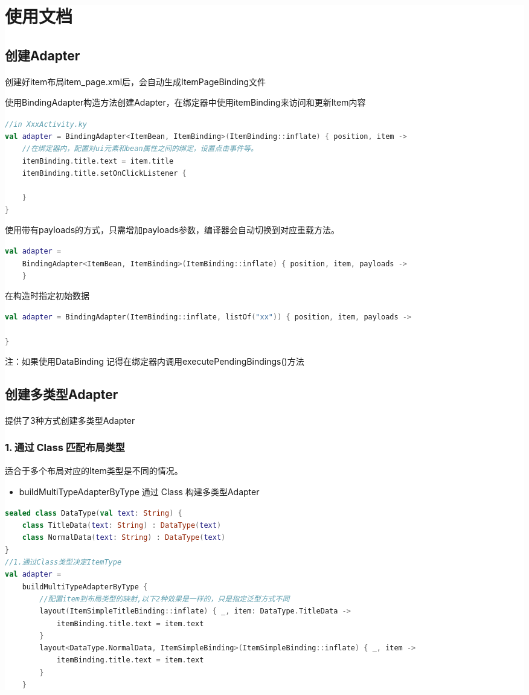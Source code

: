 # 使用文档

## 创建Adapter

创建好item布局item_page.xml后，会自动生成ItemPageBinding文件

使用BindingAdapter构造方法创建Adapter，在绑定器中使用itemBinding来访问和更新Item内容

```kotlin
//in XxxActivity.ky
val adapter = BindingAdapter<ItemBean, ItemBinding>(ItemBinding::inflate) { position, item ->
    //在绑定器内，配置对ui元素和bean属性之间的绑定，设置点击事件等。
    itemBinding.title.text = item.title
    itemBinding.title.setOnClickListener {

    }
}

```

使用带有payloads的方式，只需增加payloads参数，编译器会自动切换到对应重载方法。

```kotlin
val adapter =
    BindingAdapter<ItemBean, ItemBinding>(ItemBinding::inflate) { position, item, payloads ->
    }
```

在构造时指定初始数据

```kotlin
val adapter = BindingAdapter(ItemBinding::inflate, listOf("xx")) { position, item, payloads ->

}
```

注：如果使用DataBinding 记得在绑定器内调用executePendingBindings()方法

## 创建多类型Adapter

提供了3种方式创建多类型Adapter

### 1. 通过 Class 匹配布局类型

适合于多个布局对应的Item类型是不同的情况。

- buildMultiTypeAdapterByType 通过 Class 构建多类型Adapter

```kotlin
sealed class DataType(val text: String) {
    class TitleData(text: String) : DataType(text)
    class NormalData(text: String) : DataType(text)
}
//1.通过Class类型决定ItemType
val adapter =
    buildMultiTypeAdapterByType {
        //配置item到布局类型的映射,以下2种效果是一样的，只是指定泛型方式不同
        layout(ItemSimpleTitleBinding::inflate) { _, item: DataType.TitleData ->
            itemBinding.title.text = item.text
        }
        layout<DataType.NormalData, ItemSimpleBinding>(ItemSimpleBinding::inflate) { _, item ->
            itemBinding.title.text = item.text
        }
    }

```
